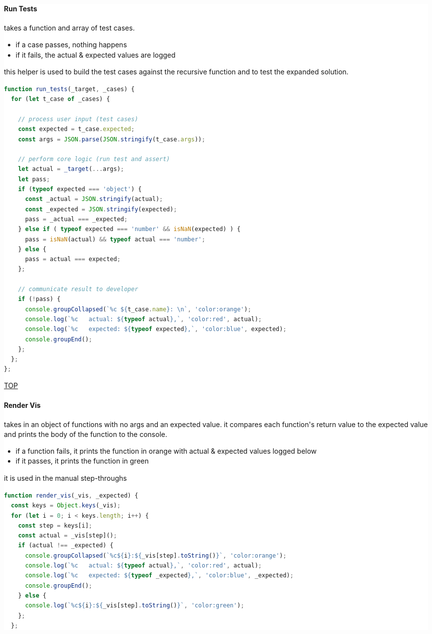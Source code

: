 
#### Run Tests

takes a function and array of test cases.  
* if a case passes, nothing happens  
* if it fails, the actual & expected values are logged

this helper is used to build the test cases against the recursive function and to test the expanded solution.

```js
function run_tests(_target, _cases) {
  for (let t_case of _cases) {

    // process user input (test cases)
    const expected = t_case.expected;
    const args = JSON.parse(JSON.stringify(t_case.args));
    
    // perform core logic (run test and assert)
    let actual = _target(...args);
    let pass;
    if (typeof expected === 'object') {
      const _actual = JSON.stringify(actual);
      const _expected = JSON.stringify(expected);
      pass = _actual === _expected;
    } else if ( typeof expected === 'number' && isNaN(expected) ) {
      pass = isNaN(actual) && typeof actual === 'number';
    } else {
      pass = actual === expected;
    };

    // communicate result to developer
    if (!pass) {
      console.groupCollapsed(`%c ${t_case.name}: \n`, 'color:orange');
      console.log(`%c   actual: ${typeof actual},`, 'color:red', actual);
      console.log(`%c   expected: ${typeof expected},`, 'color:blue', expected);
      console.groupEnd();
    };
  };
};
```
[TOP](#example-2)

#### Render Vis

takes in an object of functions with no args and an expected value.  it compares each function's return value to the expected value and prints the body of the function to the console. 
* if a function fails, it prints the function in orange with actual & expected values logged below
* if it passes, it prints the function in green

it is used in the manual step-throughs

```js
function render_vis(_vis, _expected) {
  const keys = Object.keys(_vis);
  for (let i = 0; i < keys.length; i++) {
    const step = keys[i];
    const actual = _vis[step]();
    if (actual !== _expected) {
      console.groupCollapsed(`%c${i}:${_vis[step].toString()}`, 'color:orange');
      console.log(`%c   actual: ${typeof actual},`, 'color:red', actual);
      console.log(`%c   expected: ${typeof _expected},`, 'color:blue', _expected);
      console.groupEnd();
    } else {
      console.log(`%c${i}:${_vis[step].toString()}`, 'color:green');
    };
  };
```